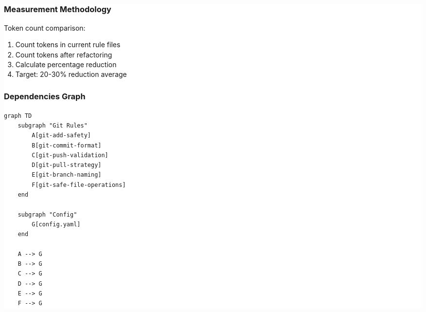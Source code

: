 ### Measurement Methodology

Token count comparison:
1. Count tokens in current rule files
2. Count tokens after refactoring
3. Calculate percentage reduction
4. Target: 20-30% reduction average

### Dependencies Graph

```mermaid
graph TD
    subgraph "Git Rules"
        A[git-add-safety]
        B[git-commit-format]
        C[git-push-validation]
        D[git-pull-strategy]
        E[git-branch-naming]
        F[git-safe-file-operations]
    end
    
    subgraph "Config"
        G[config.yaml]
    end
    
    A --> G
    B --> G
    C --> G
    D --> G
    E --> G
    F --> G
```